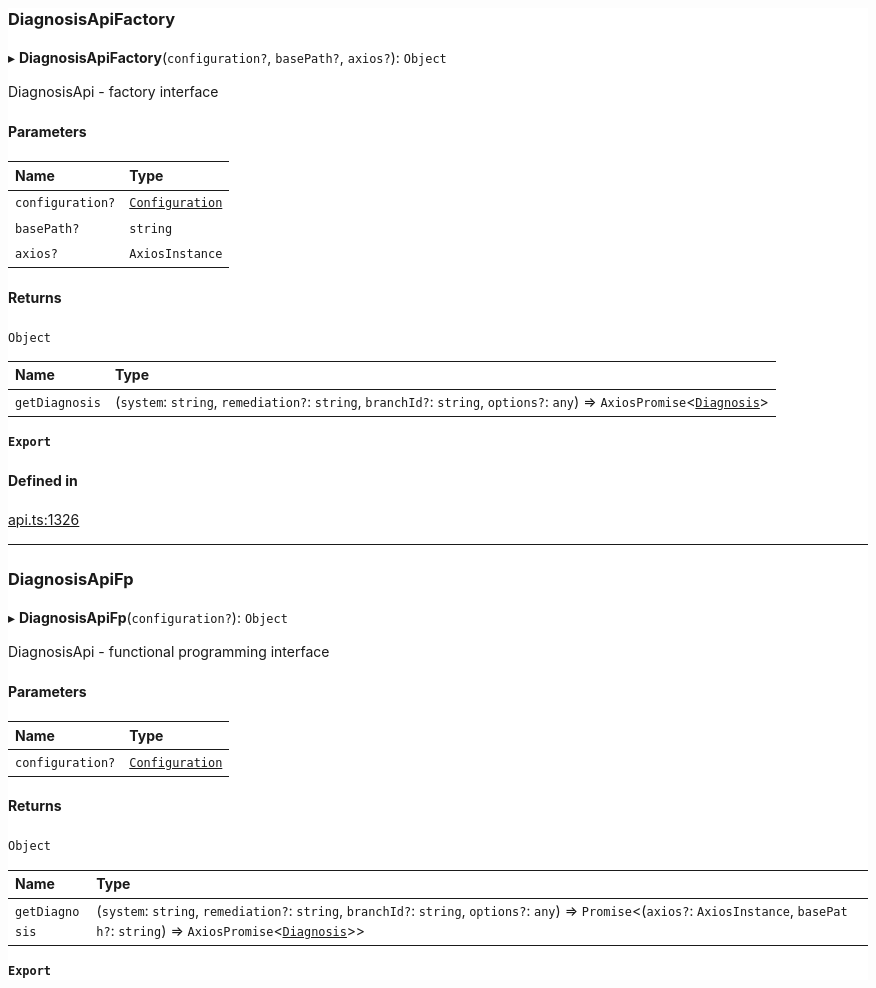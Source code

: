 ### DiagnosisApiFactory

▸ **DiagnosisApiFactory**(`configuration?`, `basePath?`, `axios?`): `Object`

DiagnosisApi - factory interface

#### Parameters

| Name | Type |
| :------ | :------ |
| `configuration?` | [`Configuration`](classes/Configuration.md) |
| `basePath?` | `string` |
| `axios?` | `AxiosInstance` |

#### Returns

`Object`

| Name | Type |
| :------ | :------ |
| `getDiagnosis` | (`system`: `string`, `remediation?`: `string`, `branchId?`: `string`, `options?`: `any`) => `AxiosPromise`\<[`Diagnosis`](interfaces/Diagnosis.md)\> |

**`Export`**

#### Defined in

[api.ts:1326](https://github.com/RedHatInsights/javascript-clients/blob/main/packages/remediations/api.ts#L1326)

___

### DiagnosisApiFp

▸ **DiagnosisApiFp**(`configuration?`): `Object`

DiagnosisApi - functional programming interface

#### Parameters

| Name | Type |
| :------ | :------ |
| `configuration?` | [`Configuration`](classes/Configuration.md) |

#### Returns

`Object`

| Name | Type |
| :------ | :------ |
| `getDiagnosis` | (`system`: `string`, `remediation?`: `string`, `branchId?`: `string`, `options?`: `any`) => `Promise`\<(`axios?`: `AxiosInstance`, `basePath?`: `string`) => `AxiosPromise`\<[`Diagnosis`](interfaces/Diagnosis.md)\>\> |

**`Export`**
